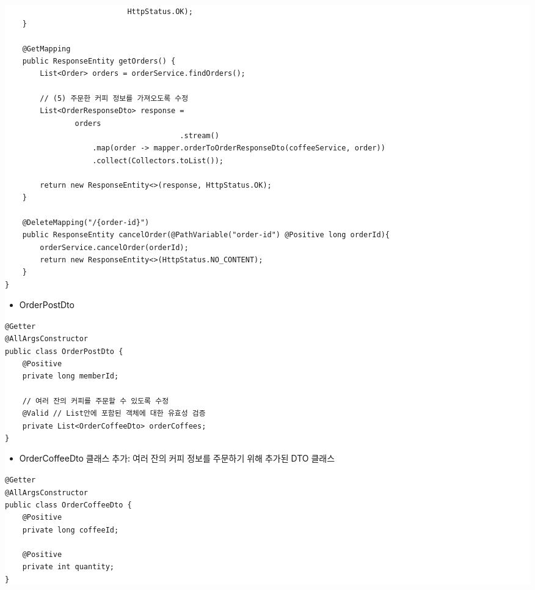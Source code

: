 ```
			                HttpStatus.OK);
    }

    @GetMapping
    public ResponseEntity getOrders() {
        List<Order> orders = orderService.findOrders();

        // (5) 주문한 커피 정보를 가져오도록 수정
        List<OrderResponseDto> response =
                orders
										.stream()
                    .map(order -> mapper.orderToOrderResponseDto(coffeeService, order))
                    .collect(Collectors.toList());

        return new ResponseEntity<>(response, HttpStatus.OK);
    }

    @DeleteMapping("/{order-id}")
    public ResponseEntity cancelOrder(@PathVariable("order-id") @Positive long orderId){
        orderService.cancelOrder(orderId);
        return new ResponseEntity<>(HttpStatus.NO_CONTENT);
    }
}
```

* OrderPostDto

```
@Getter
@AllArgsConstructor
public class OrderPostDto {
    @Positive
    private long memberId;

    // 여러 잔의 커피를 주문할 수 있도록 수정
    @Valid // List안에 포함된 객체에 대한 유효성 검증
    private List<OrderCoffeeDto> orderCoffees;
}
```

* OrderCoffeeDto 클래스 추가: 여러 잔의 커피 정보를 주문하기 위해 추가된 DTO 클래스

```
@Getter
@AllArgsConstructor
public class OrderCoffeeDto {
    @Positive
    private long coffeeId;

    @Positive
    private int quantity;
}
```
